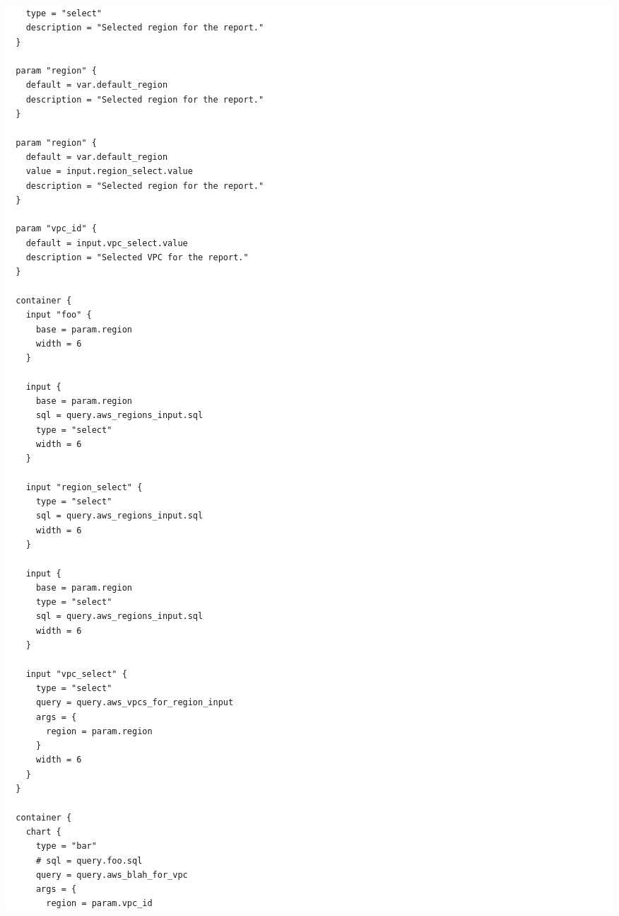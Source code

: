 ```hcl
    type = "select"
    description = "Selected region for the report."
  }

  param "region" {
    default = var.default_region
    description = "Selected region for the report."
  }

  param "region" {
    default = var.default_region
    value = input.region_select.value
    description = "Selected region for the report."
  }

  param "vpc_id" {
    default = input.vpc_select.value
    description = "Selected VPC for the report."
  }

  container {
    input "foo" {
      base = param.region
      width = 6
    }

    input {
      base = param.region
      sql = query.aws_regions_input.sql
      type = "select"
      width = 6
    }

    input "region_select" {
      type = "select"
      sql = query.aws_regions_input.sql
      width = 6
    }

    input {
      base = param.region
      type = "select"
      sql = query.aws_regions_input.sql
      width = 6
    }

    input "vpc_select" {
      type = "select"
      query = query.aws_vpcs_for_region_input
      args = {
        region = param.region
      }
      width = 6
    }
  }

  container {
    chart {
      type = "bar"
      # sql = query.foo.sql
      query = query.aws_blah_for_vpc
      args = {
        region = param.vpc_id
```